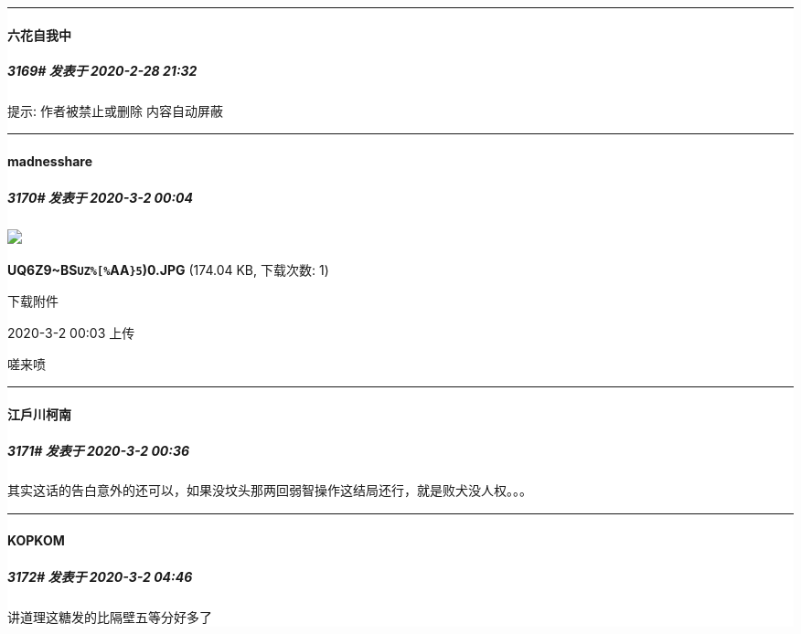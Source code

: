 


-----

####  六花自我中  
##### 3169#       发表于 2020-2-28 21:32

提示: 作者被禁止或删除 内容自动屏蔽



-----

####  madnesshare  
##### 3170#       发表于 2020-3-2 00:04




<img src="https://img.saraba1st.com/forum/202003/02/000353t15x5d4j40r1rscz.jpg" referrerpolicy="no-referrer">


<strong>UQ6Z9~BS`UZ%[%`AA`}5`)0.JPG</strong> (174.04 KB, 下载次数: 1)

下载附件

2020-3-2 00:03 上传








嗟来喷







-----

####  江戶川柯南  
##### 3171#       发表于 2020-3-2 00:36




其实这话的告白意外的还可以，如果没坟头那两回弱智操作这结局还行，就是败犬没人权。。。







-----

####  KOPKOM  
##### 3172#       发表于 2020-3-2 04:46




讲道理这糖发的比隔壁五等分好多了
